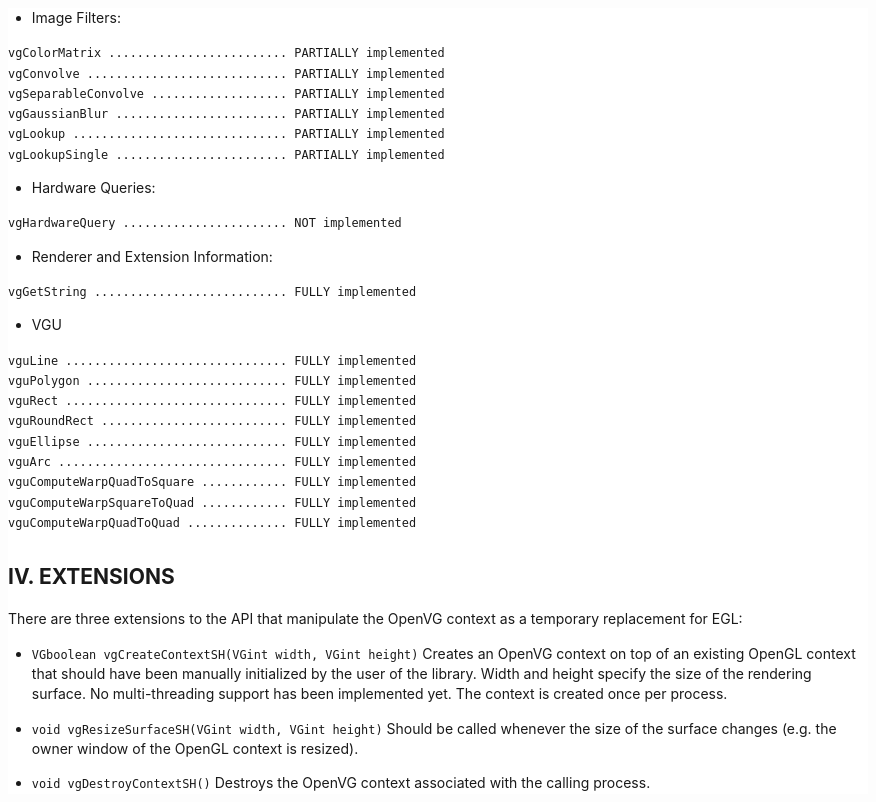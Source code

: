 
* Image Filters:

```
vgColorMatrix ......................... PARTIALLY implemented
vgConvolve ............................ PARTIALLY implemented
vgSeparableConvolve ................... PARTIALLY implemented
vgGaussianBlur ........................ PARTIALLY implemented
vgLookup .............................. PARTIALLY implemented
vgLookupSingle ........................ PARTIALLY implemented
```

* Hardware Queries:

```
vgHardwareQuery ....................... NOT implemented
```

* Renderer and Extension Information:

```
vgGetString ........................... FULLY implemented
```

* VGU

```
vguLine ............................... FULLY implemented
vguPolygon ............................ FULLY implemented
vguRect ............................... FULLY implemented
vguRoundRect .......................... FULLY implemented
vguEllipse ............................ FULLY implemented
vguArc ................................ FULLY implemented
vguComputeWarpQuadToSquare ............ FULLY implemented
vguComputeWarpSquareToQuad ............ FULLY implemented
vguComputeWarpQuadToQuad .............. FULLY implemented
```

## IV. EXTENSIONS

There are three extensions to the API that manipulate the OpenVG
context as a temporary replacement for EGL:

* `VGboolean vgCreateContextSH(VGint width, VGint height)`
  Creates an OpenVG context on top of an existing OpenGL context
  that should have been manually initialized by the user of the
  library. Width and height specify the size of the rendering
  surface. No multi-threading support has been implemented yet.
  The context is created once per process.

* `void vgResizeSurfaceSH(VGint width, VGint height)`
  Should be called whenever the size of the surface changes (e.g.
  the owner window of the OpenGL context is resized).

* `void vgDestroyContextSH()`
  Destroys the OpenVG context associated with the calling process.
